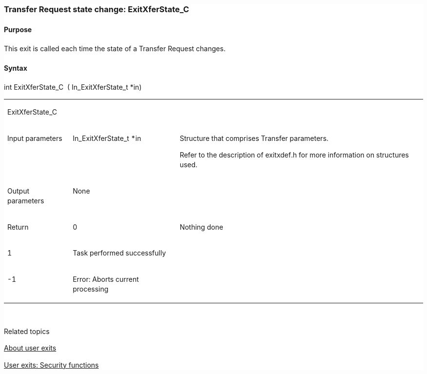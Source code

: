 <span id="ExitXferState_C"></span>

### Transfer Request state change: ExitXferState\_C

#### Purpose

This exit is called each time the state of a Transfer Request changes.

#### Syntax

int ExitXferState\_C  ( In\_ExitXferState\_t \*in)

<table>
         
         
         
         
   
   <tbody>
      <tr>
         <td><p>ExitXferState_C</p>         </td>
      </tr>
      <tr>
         <td><p>Input parameters</p>         </td>
         <td><p>In_ExitXferState_t *in</p>         </td>
         <td><p>Structure that comprises Transfer parameters.</p>
<p>Refer to the description of <span class="code">exitxdef.h</span> for more information on structures used.</p>         </td>
      </tr>
      <tr>
         <td><p>Output parameters</p>         </td>
         <td><p>None</p>         </td>
      </tr>
      <tr>
         <td><p>Return</p>         </td>
         <td><p>0</p>         </td>
         <td><p>Nothing done</p>         </td>
      </tr>
      <tr>
         <td><p>1</p>         </td>
         <td><p>Task performed successfully</p>         </td>
      </tr>
      <tr>
         <td><p>-1</p>         </td>
         <td><p>Error: Aborts current processing</p>         </td>
      </tr>
   </tbody>
</table>

 

Related topics

[About user exits](../)

[User exits: Security functions](user_exits_security_functions)

